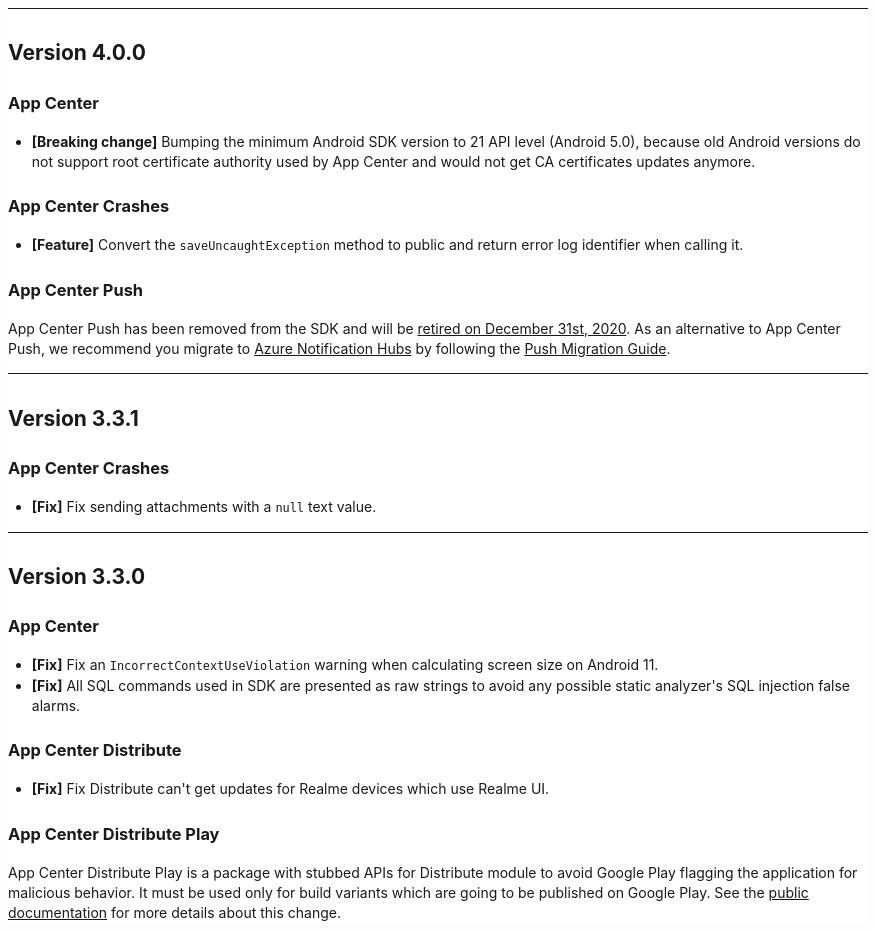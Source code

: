 ___

## Version 4.0.0

### App Center

* **[Breaking change]** Bumping the minimum Android SDK version to 21 API level (Android 5.0), because old Android versions do not support root certificate authority used by App Center and would not get CA certificates updates anymore.

### App Center Crashes

* **[Feature]** Convert the `saveUncaughtException` method to public and return error log identifier when calling it.

### App Center Push

App Center Push has been removed from the SDK and will be [retired on December 31st, 2020](https://devblogs.microsoft.com/appcenter/migrating-off-app-center-push/). 
As an alternative to App Center Push, we recommend you migrate to [Azure Notification Hubs](https://docs.microsoft.com/en-us/azure/notification-hubs/notification-hubs-push-notification-overview) by following the [Push Migration Guide](https://docs.microsoft.com/en-us/appcenter/migration/push/).

___

## Version 3.3.1

### App Center Crashes

* **[Fix]** Fix sending attachments with a `null` text value.

___

## Version 3.3.0

### App Center

* **[Fix]** Fix an `IncorrectContextUseViolation` warning when calculating screen size on Android 11.
* **[Fix]** All SQL commands used in SDK are presented as raw strings to avoid any possible static analyzer's SQL injection false alarms.

### App Center Distribute

* **[Fix]** Fix Distribute can't get updates for Realme devices which use Realme UI.

### App Center Distribute Play

App Center Distribute Play is a package with stubbed APIs for Distribute module to avoid Google Play flagging the application for malicious behavior. It must be used only for build variants which are going to be published on Google Play. See the [public documentation](https://docs.microsoft.com/en-us/appcenter/sdk/distribute/android#remove-in-app-updates-for-google-play-builds) for more details about this change.
